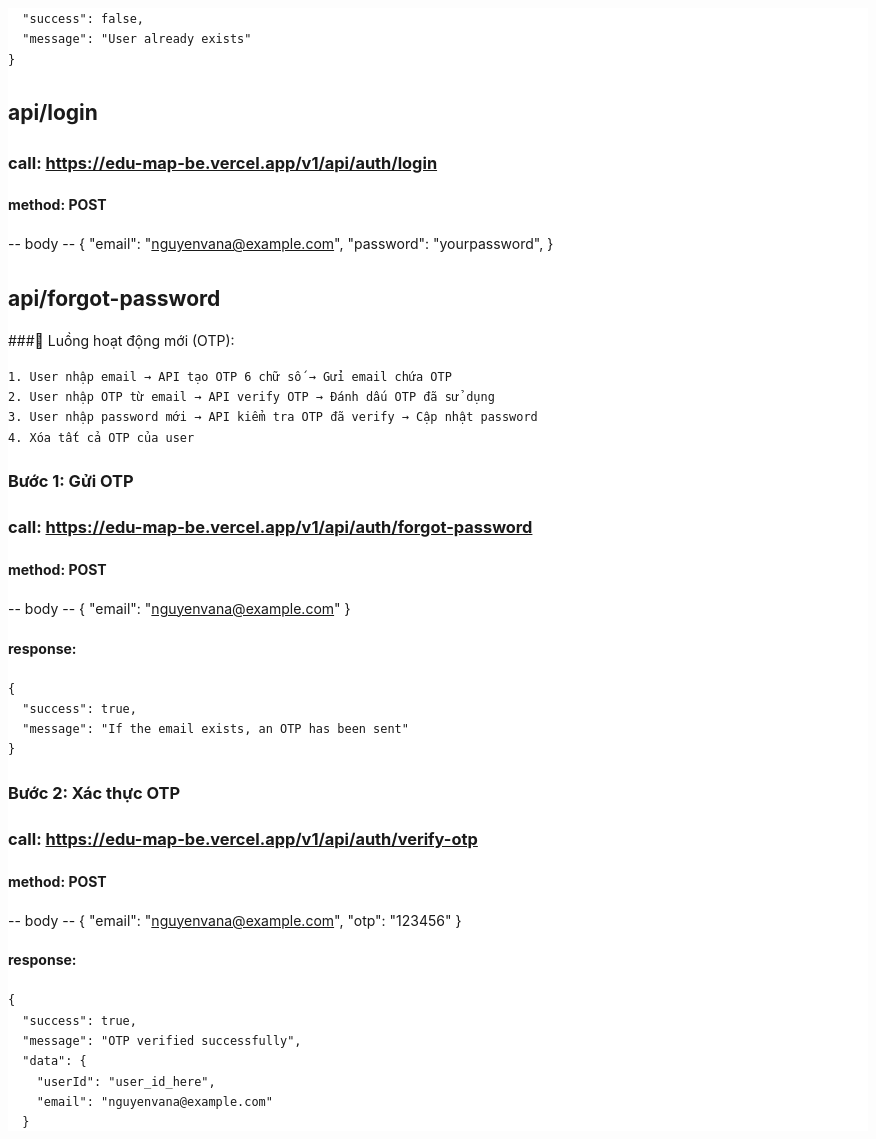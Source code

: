 ```
  "success": false,
  "message": "User already exists"
}
```


## api/login
### call: https://edu-map-be.vercel.app/v1/api/auth/login
#### method: POST
-- body --
{
  "email": "nguyenvana@example.com",
  "password": "yourpassword",
}

## api/forgot-password
###🔄 Luồng hoạt động mới (OTP):
```
1. User nhập email → API tạo OTP 6 chữ số → Gửi email chứa OTP
2. User nhập OTP từ email → API verify OTP → Đánh dấu OTP đã sử dụng
3. User nhập password mới → API kiểm tra OTP đã verify → Cập nhật password
4. Xóa tất cả OTP của user
```

### Bước 1: Gửi OTP
### call: https://edu-map-be.vercel.app/v1/api/auth/forgot-password
#### method: POST
-- body --
{
  "email": "nguyenvana@example.com"
}
#### response:
```
{
  "success": true,
  "message": "If the email exists, an OTP has been sent"
}
```

### Bước 2: Xác thực OTP
### call: https://edu-map-be.vercel.app/v1/api/auth/verify-otp
#### method: POST
-- body --
{
  "email": "nguyenvana@example.com",
  "otp": "123456"
}
#### response:
```
{
  "success": true,
  "message": "OTP verified successfully",
  "data": {
    "userId": "user_id_here",
    "email": "nguyenvana@example.com"
  }
```